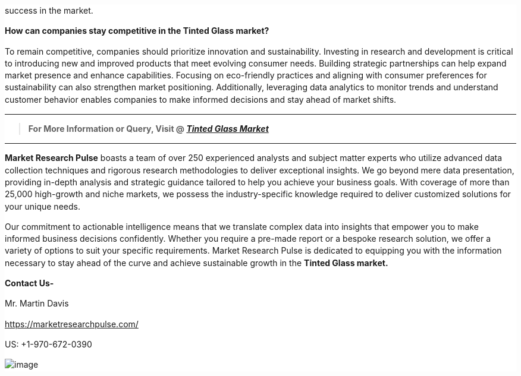 success in the market.</p><p><strong>How can companies stay competitive in the Tinted Glass market?</strong></p><p>To remain competitive, companies should prioritize innovation and sustainability. Investing in research and development is critical to introducing new and improved products that meet evolving consumer needs. Building strategic partnerships can help expand market presence and enhance capabilities. Focusing on eco-friendly practices and aligning with consumer preferences for sustainability can also strengthen market positioning. Additionally, leveraging data analytics to monitor trends and understand customer behavior enables companies to make informed decisions and stay ahead of market shifts.</p><hr /><blockquote><p><strong>For More Information or Query, Visit @&nbsp;<em><a href="https://marketresearchpulse.com/report/42215/tinted-glass-market?utm_source=Linkedin&utm_medium=030">Tinted Glass Market</a></em></strong></p></blockquote><hr /><p><strong>Market Research Pulse</strong> boasts a team of over 250 experienced analysts and subject matter experts who utilize advanced data collection techniques and rigorous research methodologies to deliver exceptional insights. We go beyond mere data presentation, providing in-depth analysis and strategic guidance tailored to help you achieve your business goals. With coverage of more than 25,000 high-growth and niche markets, we possess the industry-specific knowledge required to deliver customized solutions for your unique needs.</p><p>Our commitment to actionable intelligence means that we translate complex data into insights that empower you to make informed business decisions confidently. Whether you require a pre-made report or a bespoke research solution, we offer a variety of options to suit your specific requirements. Market Research Pulse is dedicated to equipping you with the information necessary to stay ahead of the curve and achieve sustainable growth in the <strong>Tinted Glass market.</strong></p><p><strong>Contact Us-</strong></p><p>Mr. Martin Davis</p><p>https://marketresearchpulse.com/</p><p>US: +1-970-672-0390</p>
![image](https://github.com/user-attachments/assets/63121448-aad1-4a58-a7d2-cc91f73d29f3)

